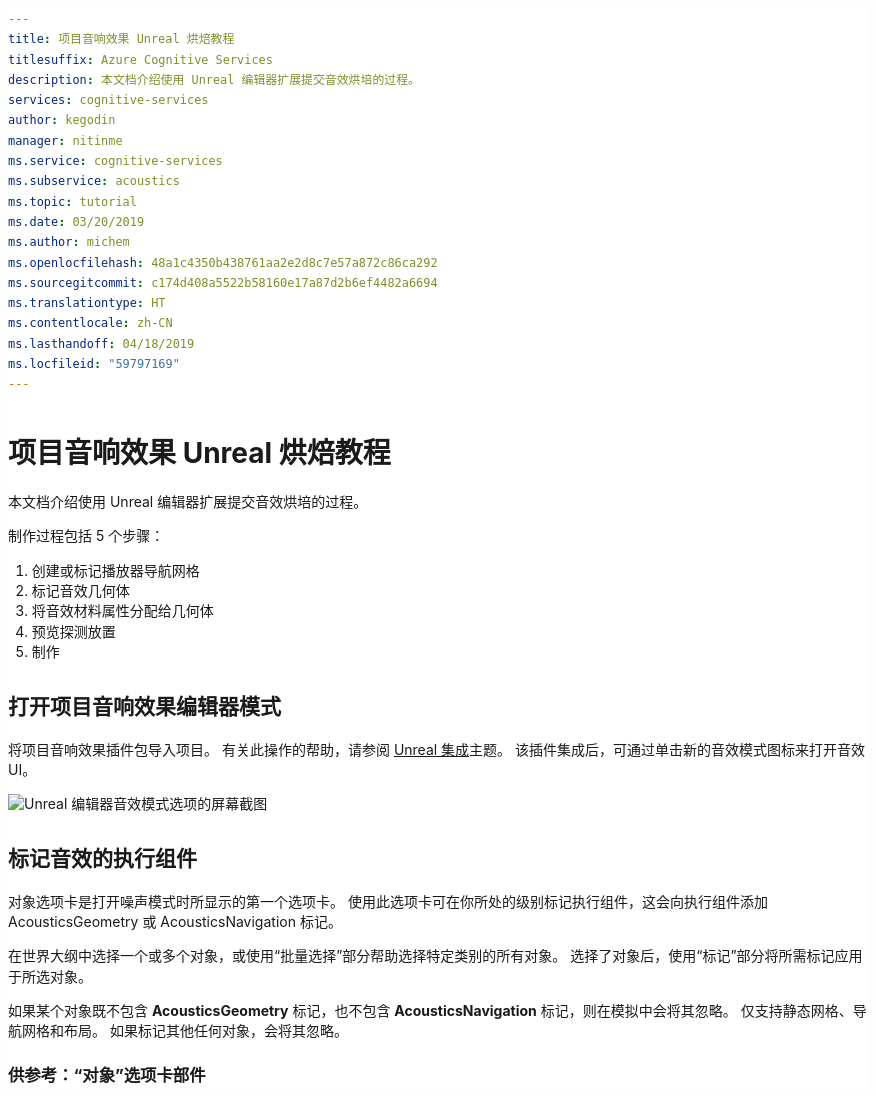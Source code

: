 ```yaml
---
title: 项目音响效果 Unreal 烘焙教程
titlesuffix: Azure Cognitive Services
description: 本文档介绍使用 Unreal 编辑器扩展提交音效烘培的过程。
services: cognitive-services
author: kegodin
manager: nitinme
ms.service: cognitive-services
ms.subservice: acoustics
ms.topic: tutorial
ms.date: 03/20/2019
ms.author: michem
ms.openlocfilehash: 48a1c4350b438761aa2e2d8c7e57a872c86ca292
ms.sourcegitcommit: c174d408a5522b58160e17a87d2b6ef4482a6694
ms.translationtype: HT
ms.contentlocale: zh-CN
ms.lasthandoff: 04/18/2019
ms.locfileid: "59797169"
---
```

# <a name="project-acoustics-unreal-bake-tutorial"></a>项目音响效果 Unreal 烘焙教程
本文档介绍使用 Unreal 编辑器扩展提交音效烘培的过程。

制作过程包括 5 个步骤：

1. 创建或标记播放器导航网格
2. 标记音效几何体
3. 将音效材料属性分配给几何体
4. 预览探测放置
5. 制作

## <a name="open-the-project-acoustics-editor-mode"></a>打开项目音响效果编辑器模式

将项目音响效果插件包导入项目。 有关此操作的帮助，请参阅 [Unreal 集成](unreal-integration.md)主题。 该插件集成后，可通过单击新的音效模式图标来打开音效 UI。

![Unreal 编辑器音效模式选项的屏幕截图](media/acoustics-mode.png)

## <a name="tag-actors-for-acoustics"></a>标记音效的执行组件

对象选项卡是打开噪声模式时所显示的第一个选项卡。 使用此选项卡可在你所处的级别标记执行组件，这会向执行组件添加 AcousticsGeometry 或 AcousticsNavigation 标记。

在世界大纲中选择一个或多个对象，或使用“批量选择”部分帮助选择特定类别的所有对象。 选择了对象后，使用“标记”部分将所需标记应用于所选对象。

如果某个对象既不包含 **AcousticsGeometry** 标记，也不包含 **AcousticsNavigation** 标记，则在模拟中会将其忽略。 仅支持静态网格、导航网格和布局。 如果标记其他任何对象，会将其忽略。

### <a name="for-reference-the-objects-tab-parts"></a>供参考：“对象”选项卡部件
